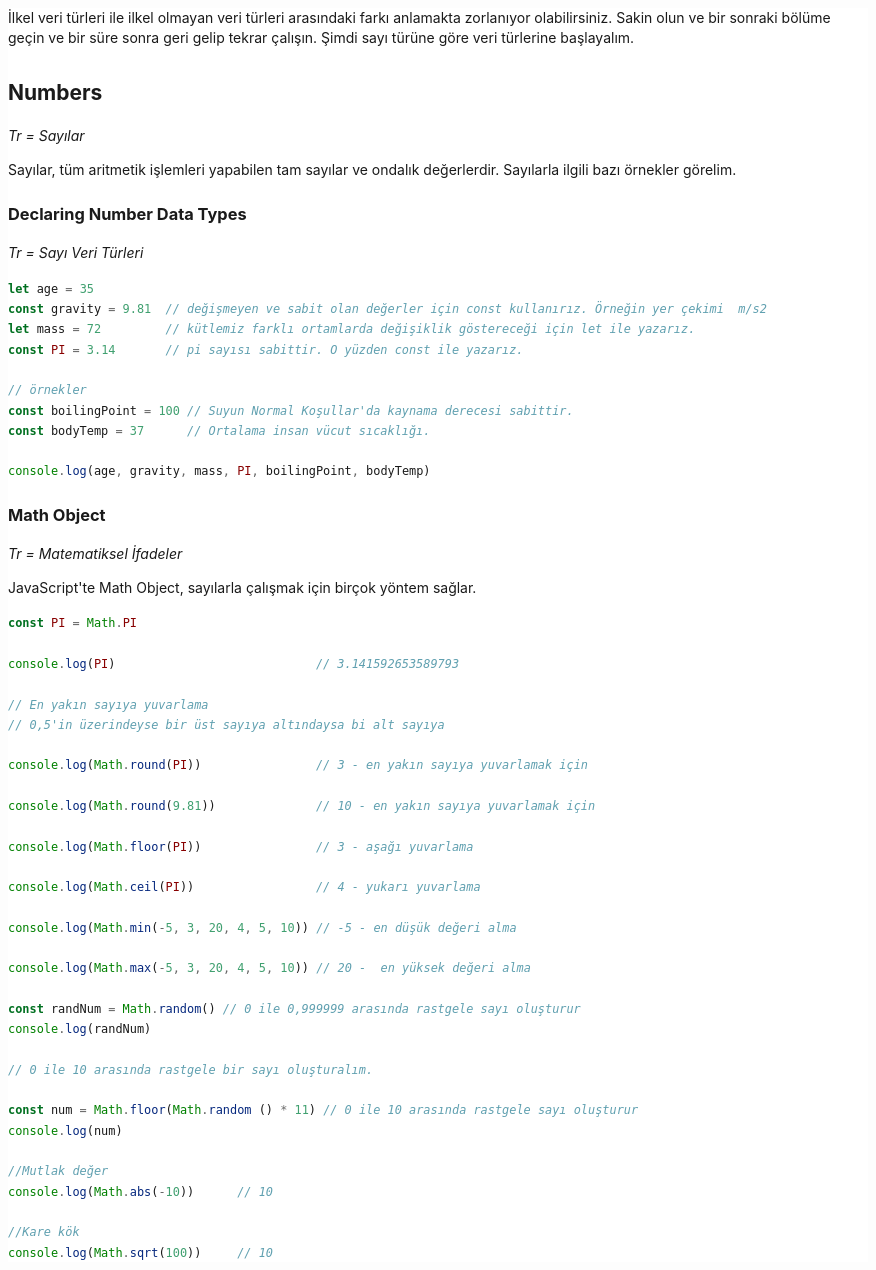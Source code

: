 İlkel veri türleri ile ilkel olmayan veri türleri arasındaki farkı anlamakta zorlanıyor olabilirsiniz. Sakin olun ve bir sonraki bölüme geçin ve bir süre sonra geri gelip tekrar çalışın. Şimdi sayı türüne göre veri türlerine başlayalım.

## Numbers
_Tr = Sayılar_

Sayılar, tüm aritmetik işlemleri yapabilen tam sayılar ve ondalık değerlerdir.
Sayılarla ilgili bazı örnekler görelim.

### Declaring Number Data Types
_Tr = Sayı Veri Türleri_

```js
let age = 35
const gravity = 9.81  // değişmeyen ve sabit olan değerler için const kullanırız. Örneğin yer çekimi  m/s2
let mass = 72         // kütlemiz farklı ortamlarda değişiklik göstereceği için let ile yazarız.
const PI = 3.14       // pi sayısı sabittir. O yüzden const ile yazarız.

// örnekler
const boilingPoint = 100 // Suyun Normal Koşullar'da kaynama derecesi sabittir.
const bodyTemp = 37      // Ortalama insan vücut sıcaklığı. 

console.log(age, gravity, mass, PI, boilingPoint, bodyTemp)
```

### Math Object
_Tr = Matematiksel İfadeler_

JavaScript'te Math Object, sayılarla çalışmak için birçok yöntem sağlar.

```js
const PI = Math.PI

console.log(PI)                            // 3.141592653589793

// En yakın sayıya yuvarlama
// 0,5'in üzerindeyse bir üst sayıya altındaysa bi alt sayıya

console.log(Math.round(PI))                // 3 - en yakın sayıya yuvarlamak için

console.log(Math.round(9.81))              // 10 - en yakın sayıya yuvarlamak için

console.log(Math.floor(PI))                // 3 - aşağı yuvarlama

console.log(Math.ceil(PI))                 // 4 - yukarı yuvarlama

console.log(Math.min(-5, 3, 20, 4, 5, 10)) // -5 - en düşük değeri alma

console.log(Math.max(-5, 3, 20, 4, 5, 10)) // 20 -  en yüksek değeri alma

const randNum = Math.random() // 0 ile 0,999999 arasında rastgele sayı oluşturur
console.log(randNum)

// 0 ile 10 arasında rastgele bir sayı oluşturalım.

const num = Math.floor(Math.random () * 11) // 0 ile 10 arasında rastgele sayı oluşturur
console.log(num)

//Mutlak değer
console.log(Math.abs(-10))      // 10

//Kare kök
console.log(Math.sqrt(100))     // 10
```